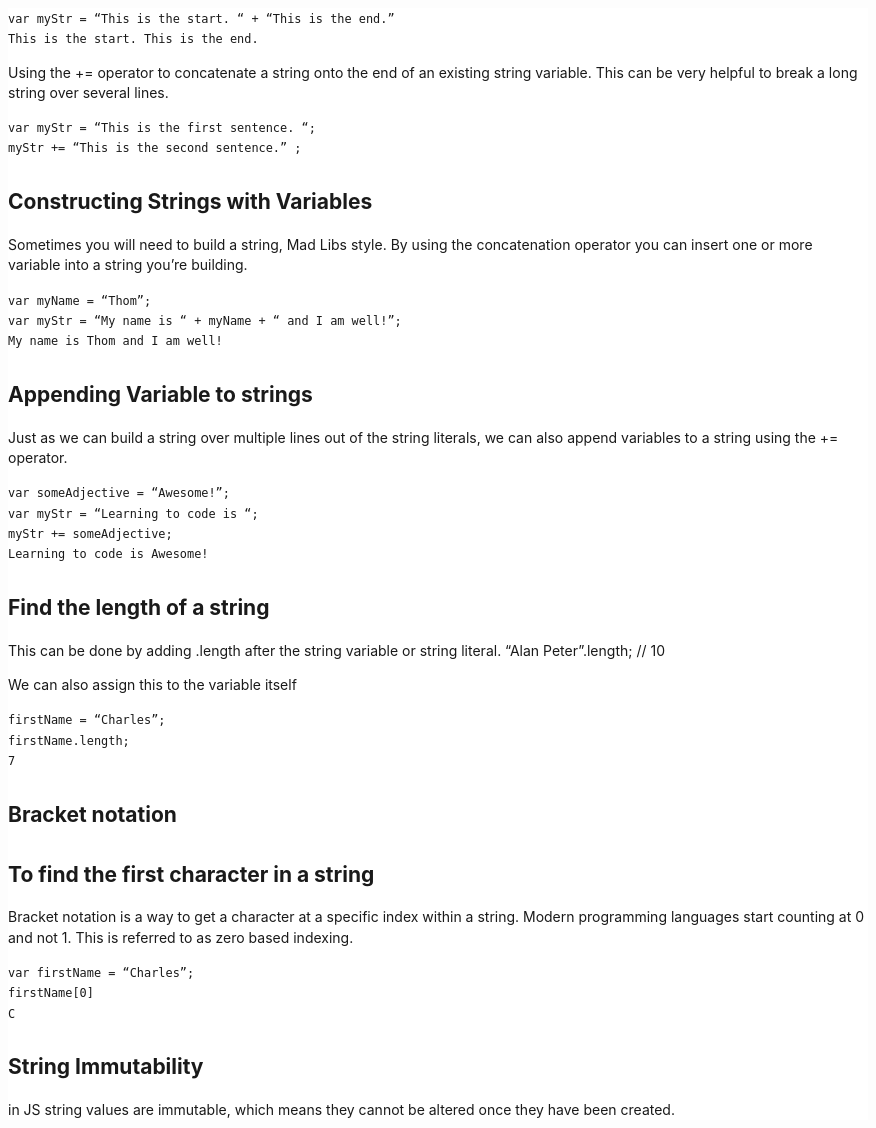     var myStr = “This is the start. “ + “This is the end.”
    This is the start. This is the end.

Using the += operator to concatenate a string onto the end of an existing string variable. This can be very helpful to break a long string over several lines.

    var myStr = “This is the first sentence. “;
    myStr += “This is the second sentence.” ;

## Constructing Strings with Variables

Sometimes you will need to build a string, Mad Libs style. By using the concatenation operator you can insert one or more variable into a string you’re building.

    var myName = “Thom”;
    var myStr = “My name is “ + myName + “ and I am well!”;
    My name is Thom and I am well!

## Appending Variable to strings

Just as we can build a string over multiple lines out of the string literals, we can also append variables to a string using the += operator.

    var someAdjective = “Awesome!”;
    var myStr = “Learning to code is “;
    myStr += someAdjective;
    Learning to code is Awesome!

## Find the length of a string

This can be done by adding .length after the string variable or string literal.
“Alan Peter”.length; // 10

We can also assign this to the variable itself

    firstName = “Charles”;
    firstName.length;
    7

## Bracket notation

## To find the first character in a string

Bracket notation is a way to get a character at a specific index within a string. Modern programming languages start counting at 0 and not 1. This is referred to as zero based indexing.

    var firstName = “Charles”;
    firstName[0]
    C

## String Immutability

in JS string values are immutable, which means they cannot be altered once they have been created.
